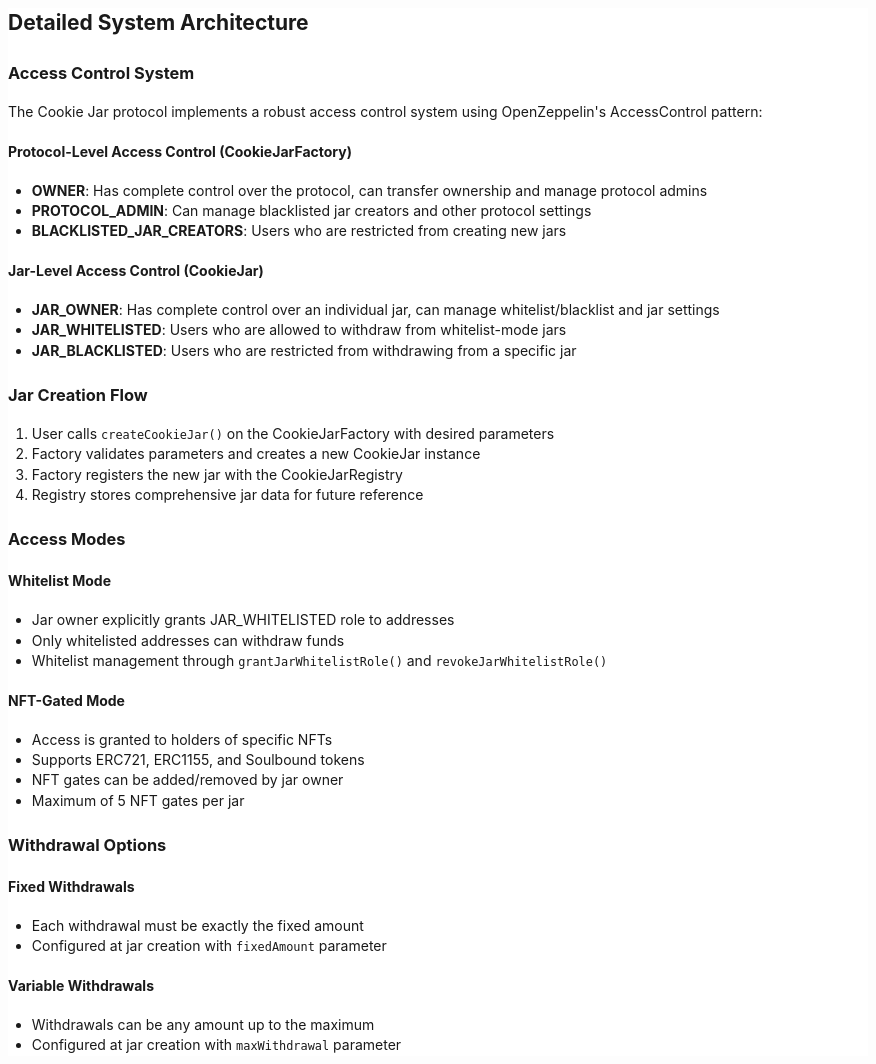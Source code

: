 ## Detailed System Architecture

### Access Control System

The Cookie Jar protocol implements a robust access control system using OpenZeppelin's AccessControl pattern:

#### Protocol-Level Access Control (CookieJarFactory)

- **OWNER**: Has complete control over the protocol, can transfer ownership and manage protocol admins
- **PROTOCOL_ADMIN**: Can manage blacklisted jar creators and other protocol settings
- **BLACKLISTED_JAR_CREATORS**: Users who are restricted from creating new jars

#### Jar-Level Access Control (CookieJar)

- **JAR_OWNER**: Has complete control over an individual jar, can manage whitelist/blacklist and jar settings
- **JAR_WHITELISTED**: Users who are allowed to withdraw from whitelist-mode jars
- **JAR_BLACKLISTED**: Users who are restricted from withdrawing from a specific jar

### Jar Creation Flow

1. User calls `createCookieJar()` on the CookieJarFactory with desired parameters
2. Factory validates parameters and creates a new CookieJar instance
3. Factory registers the new jar with the CookieJarRegistry
4. Registry stores comprehensive jar data for future reference

### Access Modes

#### Whitelist Mode

- Jar owner explicitly grants JAR_WHITELISTED role to addresses
- Only whitelisted addresses can withdraw funds
- Whitelist management through `grantJarWhitelistRole()` and `revokeJarWhitelistRole()`

#### NFT-Gated Mode

- Access is granted to holders of specific NFTs
- Supports ERC721, ERC1155, and Soulbound tokens
- NFT gates can be added/removed by jar owner
- Maximum of 5 NFT gates per jar

### Withdrawal Options

#### Fixed Withdrawals

- Each withdrawal must be exactly the fixed amount
- Configured at jar creation with `fixedAmount` parameter

#### Variable Withdrawals

- Withdrawals can be any amount up to the maximum
- Configured at jar creation with `maxWithdrawal` parameter

